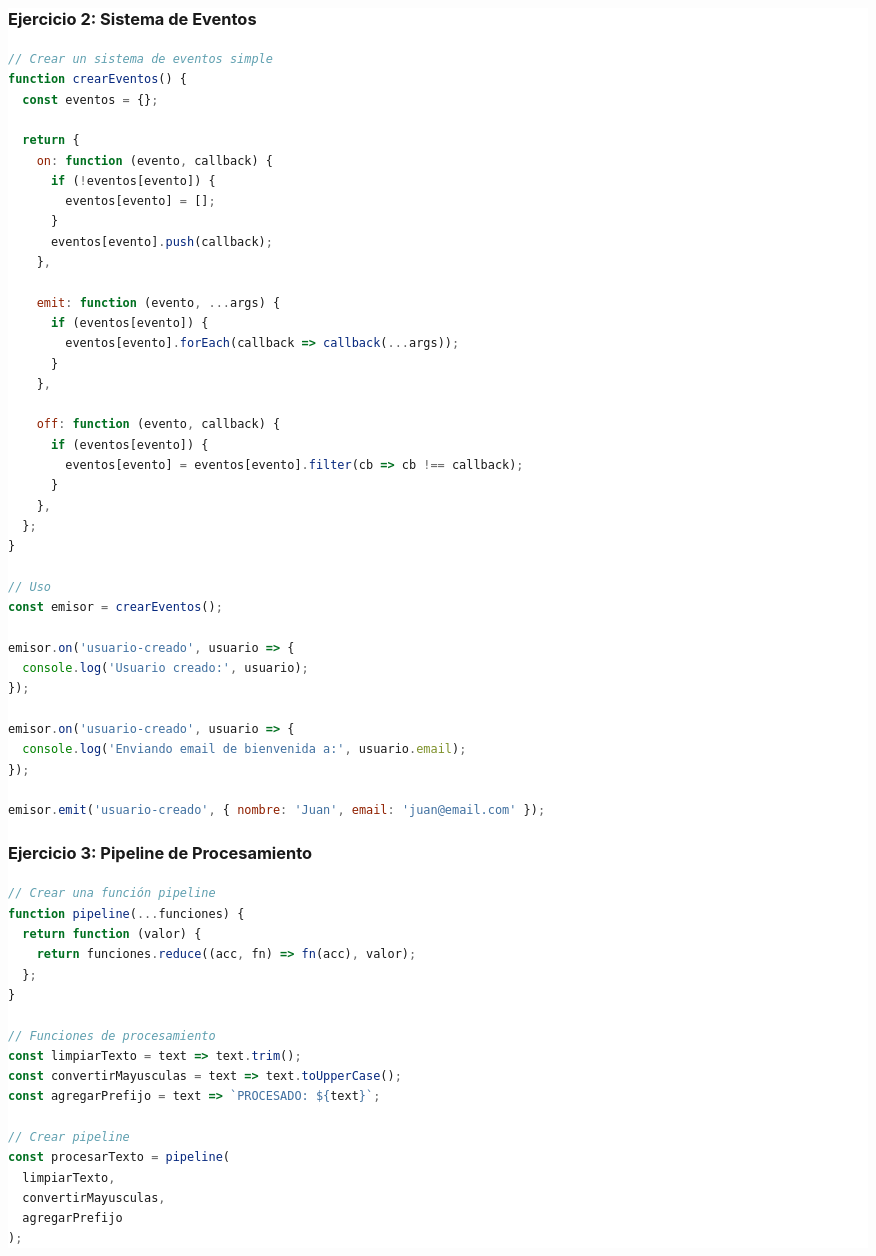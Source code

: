 ### Ejercicio 2: Sistema de Eventos

```javascript
// Crear un sistema de eventos simple
function crearEventos() {
  const eventos = {};

  return {
    on: function (evento, callback) {
      if (!eventos[evento]) {
        eventos[evento] = [];
      }
      eventos[evento].push(callback);
    },

    emit: function (evento, ...args) {
      if (eventos[evento]) {
        eventos[evento].forEach(callback => callback(...args));
      }
    },

    off: function (evento, callback) {
      if (eventos[evento]) {
        eventos[evento] = eventos[evento].filter(cb => cb !== callback);
      }
    },
  };
}

// Uso
const emisor = crearEventos();

emisor.on('usuario-creado', usuario => {
  console.log('Usuario creado:', usuario);
});

emisor.on('usuario-creado', usuario => {
  console.log('Enviando email de bienvenida a:', usuario.email);
});

emisor.emit('usuario-creado', { nombre: 'Juan', email: 'juan@email.com' });
```

### Ejercicio 3: Pipeline de Procesamiento

```javascript
// Crear una función pipeline
function pipeline(...funciones) {
  return function (valor) {
    return funciones.reduce((acc, fn) => fn(acc), valor);
  };
}

// Funciones de procesamiento
const limpiarTexto = text => text.trim();
const convertirMayusculas = text => text.toUpperCase();
const agregarPrefijo = text => `PROCESADO: ${text}`;

// Crear pipeline
const procesarTexto = pipeline(
  limpiarTexto,
  convertirMayusculas,
  agregarPrefijo
);
```